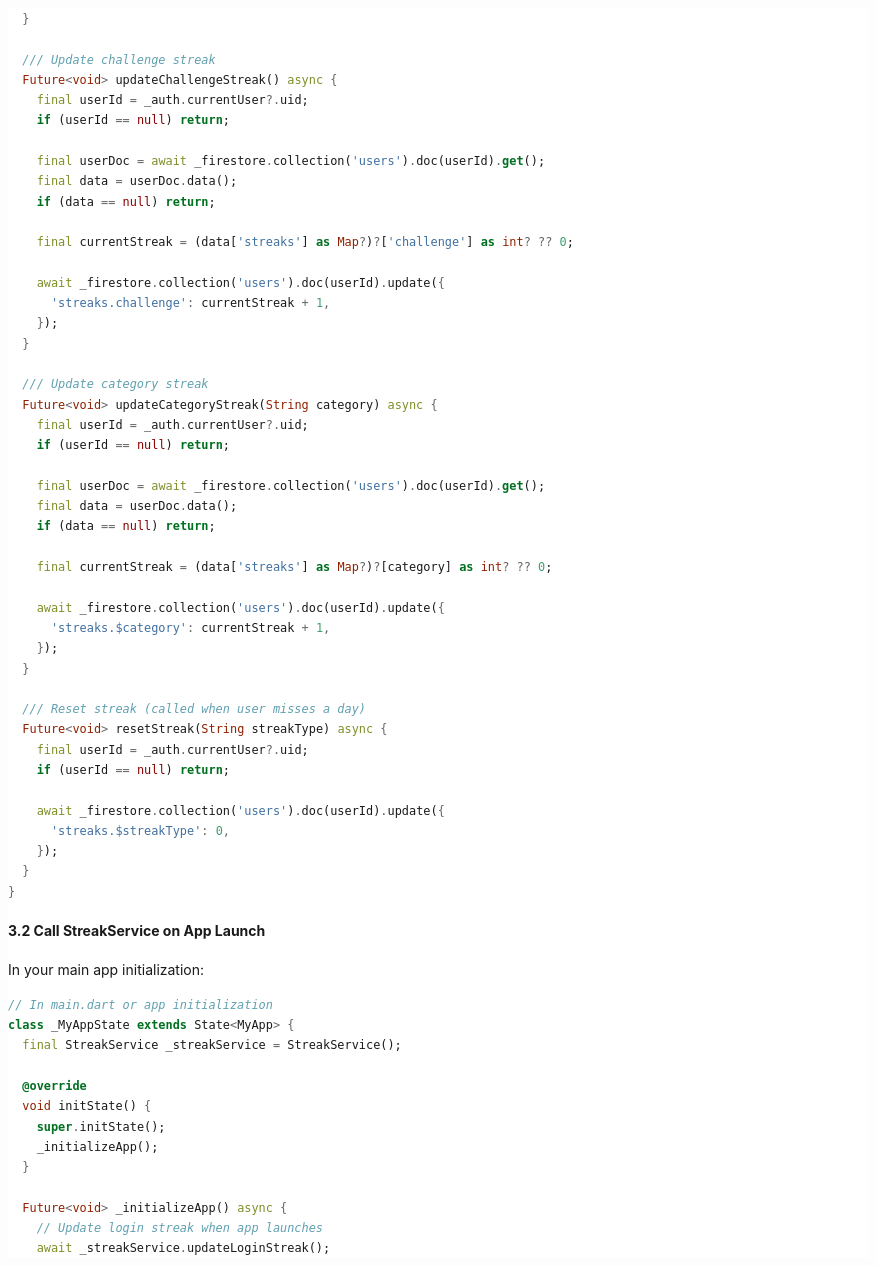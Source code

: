 ```dart
  }

  /// Update challenge streak
  Future<void> updateChallengeStreak() async {
    final userId = _auth.currentUser?.uid;
    if (userId == null) return;

    final userDoc = await _firestore.collection('users').doc(userId).get();
    final data = userDoc.data();
    if (data == null) return;

    final currentStreak = (data['streaks'] as Map?)?['challenge'] as int? ?? 0;

    await _firestore.collection('users').doc(userId).update({
      'streaks.challenge': currentStreak + 1,
    });
  }

  /// Update category streak
  Future<void> updateCategoryStreak(String category) async {
    final userId = _auth.currentUser?.uid;
    if (userId == null) return;

    final userDoc = await _firestore.collection('users').doc(userId).get();
    final data = userDoc.data();
    if (data == null) return;

    final currentStreak = (data['streaks'] as Map?)?[category] as int? ?? 0;

    await _firestore.collection('users').doc(userId).update({
      'streaks.$category': currentStreak + 1,
    });
  }

  /// Reset streak (called when user misses a day)
  Future<void> resetStreak(String streakType) async {
    final userId = _auth.currentUser?.uid;
    if (userId == null) return;

    await _firestore.collection('users').doc(userId).update({
      'streaks.$streakType': 0,
    });
  }
}
```

#### 3.2 Call StreakService on App Launch

In your main app initialization:

```dart
// In main.dart or app initialization
class _MyAppState extends State<MyApp> {
  final StreakService _streakService = StreakService();

  @override
  void initState() {
    super.initState();
    _initializeApp();
  }

  Future<void> _initializeApp() async {
    // Update login streak when app launches
    await _streakService.updateLoginStreak();
```